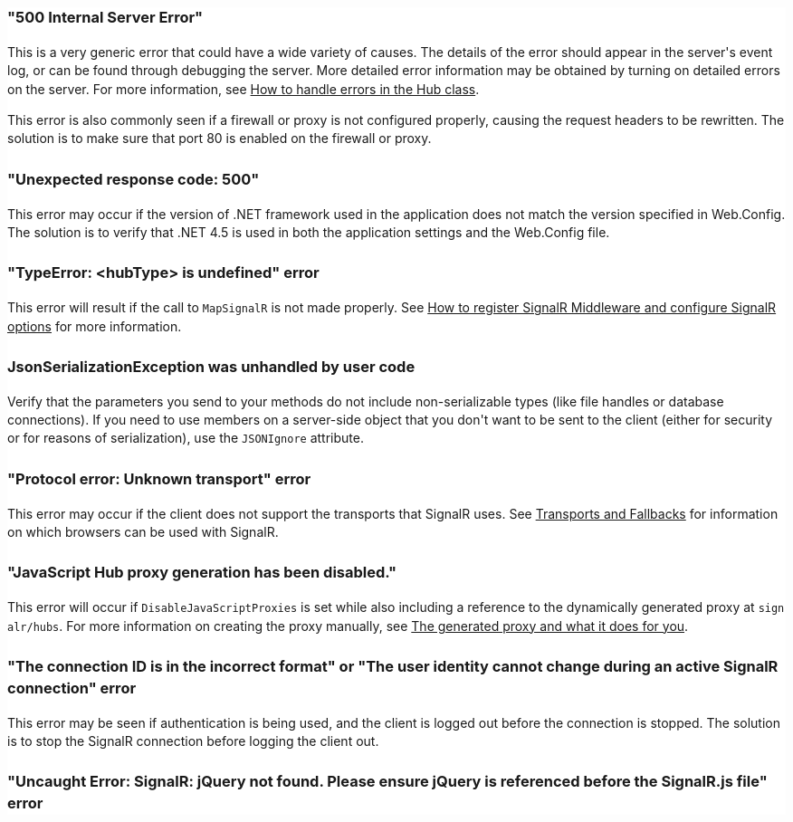 ### "500 Internal Server Error"

This is a very generic error that could have a wide variety of causes. The details of the error should appear in the server's event log, or can be found through debugging the server. More detailed error information may be obtained by turning on detailed errors on the server. For more information, see [How to handle errors in the Hub class](../guide-to-the-api/hubs-api-guide-server.md#handleErrors).

This error is also commonly seen if a firewall or proxy is not configured properly, causing the request headers to be rewritten. The solution is to make sure that port 80 is enabled on the firewall or proxy.

### "Unexpected response code: 500"

This error may occur if the version of .NET framework used in the application does not match the version specified in Web.Config. The solution is to verify that .NET 4.5 is used in both the application settings and the Web.Config file.

### "TypeError: &lt;hubType&gt; is undefined" error

This error will result if the call to `MapSignalR` is not made properly. See [How to register SignalR Middleware and configure SignalR options](../guide-to-the-api/hubs-api-guide-server.md#route) for more information.

### JsonSerializationException was unhandled by user code

Verify that the parameters you send to your methods do not include non-serializable types (like file handles or database connections). If you need to use members on a server-side object that you don't want to be sent to the client (either for security or for reasons of serialization), use the `JSONIgnore` attribute.

### "Protocol error: Unknown transport" error

This error may occur if the client does not support the transports that SignalR uses. See [Transports and Fallbacks](../getting-started/introduction-to-signalr.md#transports) for information on which browsers can be used with SignalR.

### "JavaScript Hub proxy generation has been disabled."

This error will occur if `DisableJavaScriptProxies` is set while also including a reference to the dynamically generated proxy at `signalr/hubs`. For more information on creating the proxy manually, see [The generated proxy and what it does for you](../guide-to-the-api/hubs-api-guide-javascript-client.md#genproxy).

### "The connection ID is in the incorrect format" or "The user identity cannot change during an active SignalR connection" error

This error may be seen if authentication is being used, and the client is logged out before the connection is stopped. The solution is to stop the SignalR connection before logging the client out.

### "Uncaught Error: SignalR: jQuery not found. Please ensure jQuery is referenced before the SignalR.js file" error
